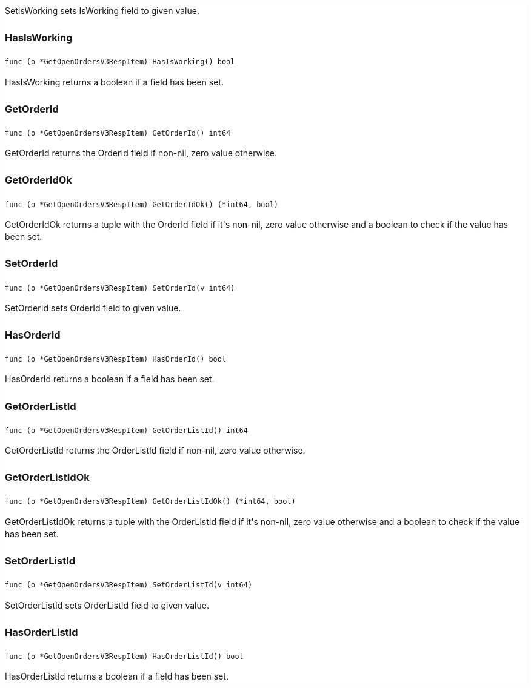 SetIsWorking sets IsWorking field to given value.

### HasIsWorking

`func (o *GetOpenOrdersV3RespItem) HasIsWorking() bool`

HasIsWorking returns a boolean if a field has been set.

### GetOrderId

`func (o *GetOpenOrdersV3RespItem) GetOrderId() int64`

GetOrderId returns the OrderId field if non-nil, zero value otherwise.

### GetOrderIdOk

`func (o *GetOpenOrdersV3RespItem) GetOrderIdOk() (*int64, bool)`

GetOrderIdOk returns a tuple with the OrderId field if it's non-nil, zero value otherwise
and a boolean to check if the value has been set.

### SetOrderId

`func (o *GetOpenOrdersV3RespItem) SetOrderId(v int64)`

SetOrderId sets OrderId field to given value.

### HasOrderId

`func (o *GetOpenOrdersV3RespItem) HasOrderId() bool`

HasOrderId returns a boolean if a field has been set.

### GetOrderListId

`func (o *GetOpenOrdersV3RespItem) GetOrderListId() int64`

GetOrderListId returns the OrderListId field if non-nil, zero value otherwise.

### GetOrderListIdOk

`func (o *GetOpenOrdersV3RespItem) GetOrderListIdOk() (*int64, bool)`

GetOrderListIdOk returns a tuple with the OrderListId field if it's non-nil, zero value otherwise
and a boolean to check if the value has been set.

### SetOrderListId

`func (o *GetOpenOrdersV3RespItem) SetOrderListId(v int64)`

SetOrderListId sets OrderListId field to given value.

### HasOrderListId

`func (o *GetOpenOrdersV3RespItem) HasOrderListId() bool`

HasOrderListId returns a boolean if a field has been set.
